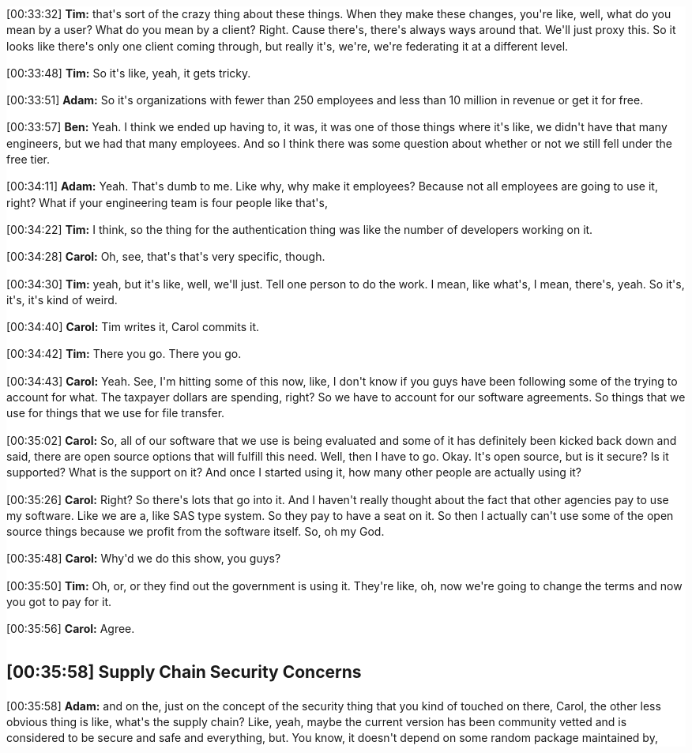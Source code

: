 [00:33:32] **Tim:** that's sort of the crazy thing about these things. When they make these changes, you're like, well, what do you mean by a user? What do you mean by a client? Right. Cause there's, there's always ways around that. We'll just proxy this. So it looks like there's only one client coming through, but really it's, we're, we're federating it at a different level.

[00:33:48] **Tim:** So it's like, yeah, it gets tricky.

[00:33:51] **Adam:** So it's organizations with fewer than 250 employees and less than 10 million in revenue or get it for free.

[00:33:57] **Ben:** Yeah. I think we ended up having to, it was, it was one of those things where it's like, we didn't have that many engineers, but we had that many employees. And so I think there was some question about whether or not we still fell under the free tier.

[00:34:11] **Adam:** Yeah. That's dumb to me. Like why, why make it employees? Because not all employees are going to use it, right? What if your engineering team is four people like that's,

[00:34:22] **Tim:** I think, so the thing for the authentication thing was like the number of developers working on it.

[00:34:28] **Carol:** Oh, see, that's that's very specific, though.

[00:34:30] **Tim:** yeah, but it's like, well, we'll just. Tell one person to do the work. I mean, like what's, I mean, there's, yeah. So it's, it's, it's kind of weird.

[00:34:40] **Carol:** Tim writes it, Carol commits it.

[00:34:42] **Tim:** There you go. There you go.

[00:34:43] **Carol:** Yeah. See, I'm hitting some of this now, like, I don't know if you guys have been following some of the trying to account for what. The taxpayer dollars are spending, right? So we have to account for our software agreements. So things that we use for things that we use for file transfer.

[00:35:02] **Carol:** So, all of our software that we use is being evaluated and some of it has definitely been kicked back down and said, there are open source options that will fulfill this need. Well, then I have to go. Okay. It's open source, but is it secure? Is it supported? What is the support on it? And once I started using it, how many other people are actually using it?

[00:35:26] **Carol:** Right? So there's lots that go into it. And I haven't really thought about the fact that other agencies pay to use my software. Like we are a, like SAS type system. So they pay to have a seat on it. So then I actually can't use some of the open source things because we profit from the software itself. So, oh my God.

[00:35:48] **Carol:** Why'd we do this show, you guys?

[00:35:50] **Tim:** Oh, or, or they find out the government is using it. They're like, oh, now we're going to change the terms and now you got to pay for it.

[00:35:56] **Carol:** Agree.

## [00:35:58] Supply Chain Security Concerns

[00:35:58] **Adam:** and on the, just on the concept of the security thing that you kind of touched on there, Carol, the other less obvious thing is like, what's the supply chain? Like, yeah, maybe the current version has been community vetted and is considered to be secure and safe and everything, but. You know, it doesn't depend on some random package maintained by,


[working-code]: https://workingcode.dev/
[working-code-discord]: https://workingcode.dev/discord/
[working-code-patreon]: https://www.patreon.com/workingcodepod
[github]: https://github.com/WorkingCodePod/workingcode/blob/main/src/episodes/210-free-as-in-speech-not-as-in-beer.md